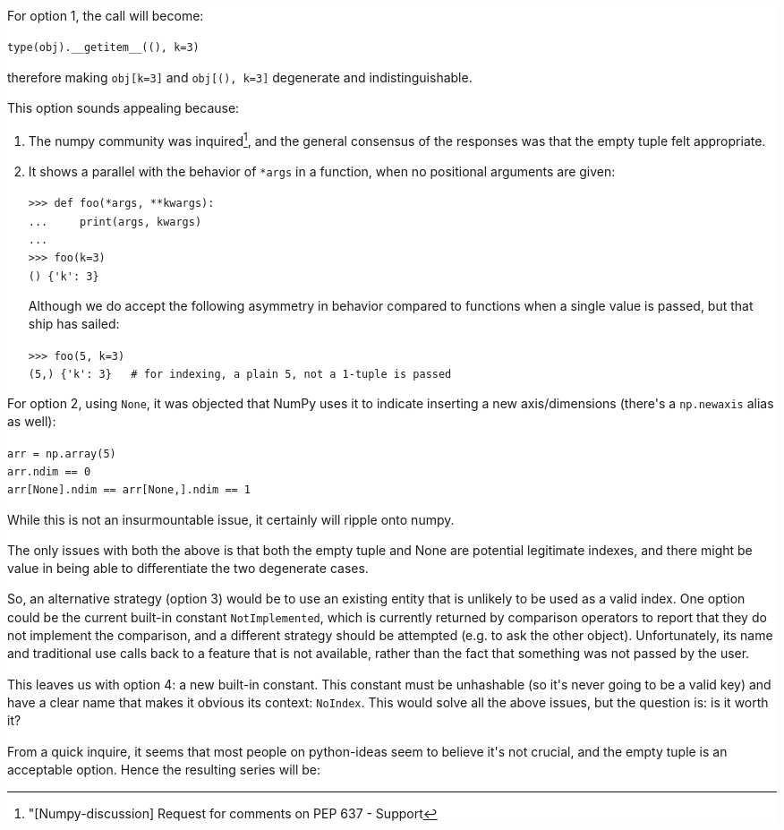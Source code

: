 For option 1, the call will become:

    type(obj).__getitem__((), k=3)

therefore making `obj[k=3]` and `obj[(), k=3]` degenerate and
indistinguishable.

This option sounds appealing because:

1.  The numpy community was inquired[^6], and the general consensus of
    the responses was that the empty tuple felt appropriate.
2.  It shows a parallel with the behavior of `*args` in a function, when
    no positional arguments are given:

        >>> def foo(*args, **kwargs):
        ...     print(args, kwargs)
        ...
        >>> foo(k=3)
        () {'k': 3}

    Although we do accept the following asymmetry in behavior compared
    to functions when a single value is passed, but that ship has
    sailed:

        >>> foo(5, k=3)
        (5,) {'k': 3}   # for indexing, a plain 5, not a 1-tuple is passed

For option 2, using `None`, it was objected that NumPy uses it to
indicate inserting a new axis/dimensions (there\'s a `np.newaxis` alias
as well):

    arr = np.array(5)
    arr.ndim == 0
    arr[None].ndim == arr[None,].ndim == 1

While this is not an insurmountable issue, it certainly will ripple onto
numpy.

The only issues with both the above is that both the empty tuple and
None are potential legitimate indexes, and there might be value in being
able to differentiate the two degenerate cases.

So, an alternative strategy (option 3) would be to use an existing
entity that is unlikely to be used as a valid index. One option could be
the current built-in constant `NotImplemented`, which is currently
returned by comparison operators to report that they do not implement
the comparison, and a different strategy should be attempted (e.g. to
ask the other object). Unfortunately, its name and traditional use calls
back to a feature that is not available, rather than the fact that
something was not passed by the user.

This leaves us with option 4: a new built-in constant. This constant
must be unhashable (so it\'s never going to be a valid key) and have a
clear name that makes it obvious its context: `NoIndex`. This would
solve all the above issues, but the question is: is it worth it?

From a quick inquire, it seems that most people on python-ideas seem to
believe it\'s not crucial, and the empty tuple is an acceptable option.
Hence the resulting series will be:


[^1]: \"Rejection of PEP 472\"
[^2]: \"PEP 484 \-- Type hints\"
[^3]: \"Allow kwargs in \_\_{getdel}item\_\_\"
[^4]: \"PEP 472 \-- Support for indexing with keyword arguments\"
[^5]: \"PEP 1 \-- PEP Purpose and Guidelines\"
[^6]: \"\[Numpy-discussion\] Request for comments on PEP 637 - Support